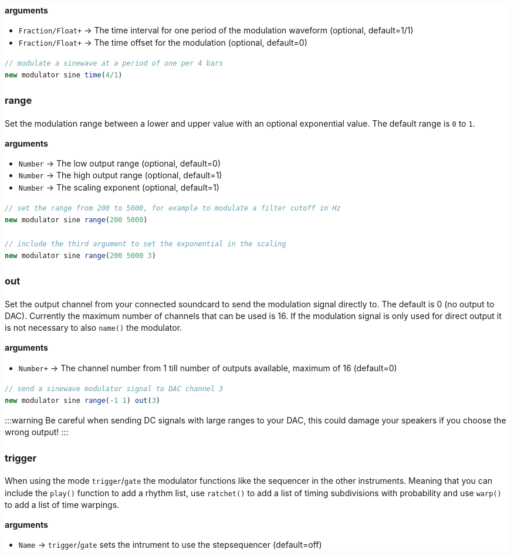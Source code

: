 **arguments**
- `Fraction/Float+` -> The time interval for one period of the modulation waveform (optional, default=1/1)
- `Fraction/Float+` -> The time offset for the modulation (optional, default=0)

```js
// modulate a sinewave at a period of one per 4 bars
new modulator sine time(4/1)
```

### range

Set the modulation range between a lower and upper value with an optional exponential value. The default range is `0` to `1`.

**arguments**
- `Number` -> The low output range (optional, default=0)
- `Number` -> The high output range (optional, default=1)
- `Number` -> The scaling exponent (optional, default=1)

```js
// set the range from 200 to 5000, for example to modulate a filter cutoff in Hz
new modulator sine range(200 5000)

// include the third argument to set the exponential in the scaling
new modulator sine range(200 5000 3)
```

### out

Set the output channel from your connected soundcard to send the modulation signal directly to. The default is 0 (no output to DAC). Currently the maximum number of channels that can be used is 16. If the modulation signal is only used for direct output it is not necessary to also `name()` the modulator.

**arguments**
- `Number+` -> The channel number from 1 till number of outputs available, maximum of 16 (default=0)

```js
// send a sinewave modulator signal to DAC channel 3
new modulator sine range(-1 1) out(3)
```

:::warning
Be careful when sending DC signals with large ranges to your DAC, this could damage your speakers if you choose the wrong output!
:::

### trigger

When using the mode `trigger`/`gate` the modulator functions like the sequencer in the other instruments. Meaning that you can include the `play()` function to add a rhythm list, use `ratchet()` to add a list of timing subdivisions with probability and use `warp()` to add a list of time warpings.

**arguments**
- `Name` -> `trigger`/`gate` sets the intrument to use the stepsequencer (default=off)
